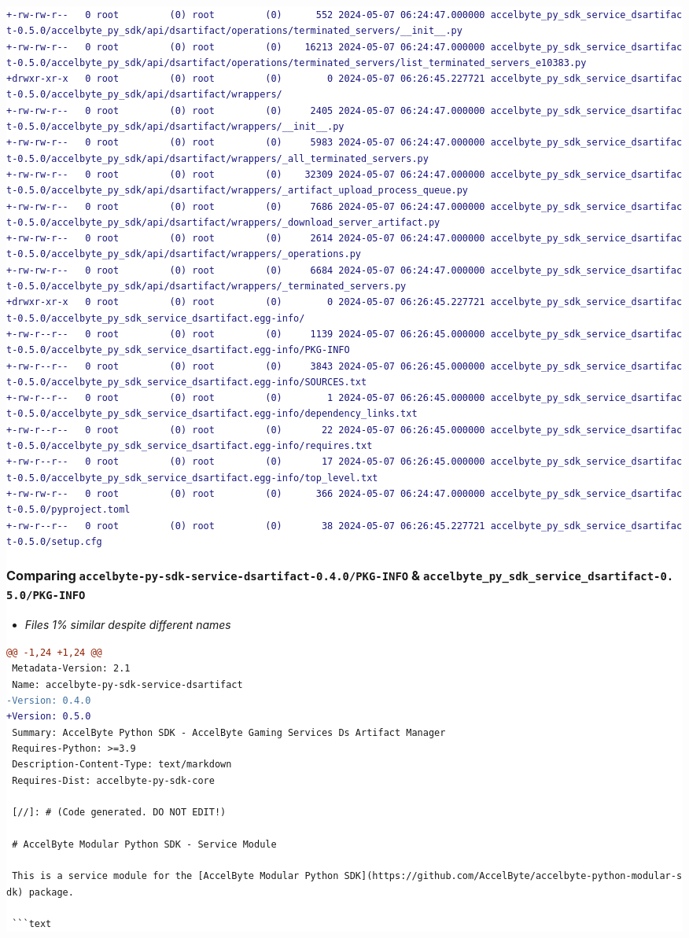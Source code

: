 ```diff
+-rw-rw-r--   0 root         (0) root         (0)      552 2024-05-07 06:24:47.000000 accelbyte_py_sdk_service_dsartifact-0.5.0/accelbyte_py_sdk/api/dsartifact/operations/terminated_servers/__init__.py
+-rw-rw-r--   0 root         (0) root         (0)    16213 2024-05-07 06:24:47.000000 accelbyte_py_sdk_service_dsartifact-0.5.0/accelbyte_py_sdk/api/dsartifact/operations/terminated_servers/list_terminated_servers_e10383.py
+drwxr-xr-x   0 root         (0) root         (0)        0 2024-05-07 06:26:45.227721 accelbyte_py_sdk_service_dsartifact-0.5.0/accelbyte_py_sdk/api/dsartifact/wrappers/
+-rw-rw-r--   0 root         (0) root         (0)     2405 2024-05-07 06:24:47.000000 accelbyte_py_sdk_service_dsartifact-0.5.0/accelbyte_py_sdk/api/dsartifact/wrappers/__init__.py
+-rw-rw-r--   0 root         (0) root         (0)     5983 2024-05-07 06:24:47.000000 accelbyte_py_sdk_service_dsartifact-0.5.0/accelbyte_py_sdk/api/dsartifact/wrappers/_all_terminated_servers.py
+-rw-rw-r--   0 root         (0) root         (0)    32309 2024-05-07 06:24:47.000000 accelbyte_py_sdk_service_dsartifact-0.5.0/accelbyte_py_sdk/api/dsartifact/wrappers/_artifact_upload_process_queue.py
+-rw-rw-r--   0 root         (0) root         (0)     7686 2024-05-07 06:24:47.000000 accelbyte_py_sdk_service_dsartifact-0.5.0/accelbyte_py_sdk/api/dsartifact/wrappers/_download_server_artifact.py
+-rw-rw-r--   0 root         (0) root         (0)     2614 2024-05-07 06:24:47.000000 accelbyte_py_sdk_service_dsartifact-0.5.0/accelbyte_py_sdk/api/dsartifact/wrappers/_operations.py
+-rw-rw-r--   0 root         (0) root         (0)     6684 2024-05-07 06:24:47.000000 accelbyte_py_sdk_service_dsartifact-0.5.0/accelbyte_py_sdk/api/dsartifact/wrappers/_terminated_servers.py
+drwxr-xr-x   0 root         (0) root         (0)        0 2024-05-07 06:26:45.227721 accelbyte_py_sdk_service_dsartifact-0.5.0/accelbyte_py_sdk_service_dsartifact.egg-info/
+-rw-r--r--   0 root         (0) root         (0)     1139 2024-05-07 06:26:45.000000 accelbyte_py_sdk_service_dsartifact-0.5.0/accelbyte_py_sdk_service_dsartifact.egg-info/PKG-INFO
+-rw-r--r--   0 root         (0) root         (0)     3843 2024-05-07 06:26:45.000000 accelbyte_py_sdk_service_dsartifact-0.5.0/accelbyte_py_sdk_service_dsartifact.egg-info/SOURCES.txt
+-rw-r--r--   0 root         (0) root         (0)        1 2024-05-07 06:26:45.000000 accelbyte_py_sdk_service_dsartifact-0.5.0/accelbyte_py_sdk_service_dsartifact.egg-info/dependency_links.txt
+-rw-r--r--   0 root         (0) root         (0)       22 2024-05-07 06:26:45.000000 accelbyte_py_sdk_service_dsartifact-0.5.0/accelbyte_py_sdk_service_dsartifact.egg-info/requires.txt
+-rw-r--r--   0 root         (0) root         (0)       17 2024-05-07 06:26:45.000000 accelbyte_py_sdk_service_dsartifact-0.5.0/accelbyte_py_sdk_service_dsartifact.egg-info/top_level.txt
+-rw-rw-r--   0 root         (0) root         (0)      366 2024-05-07 06:24:47.000000 accelbyte_py_sdk_service_dsartifact-0.5.0/pyproject.toml
+-rw-r--r--   0 root         (0) root         (0)       38 2024-05-07 06:26:45.227721 accelbyte_py_sdk_service_dsartifact-0.5.0/setup.cfg
```

### Comparing `accelbyte-py-sdk-service-dsartifact-0.4.0/PKG-INFO` & `accelbyte_py_sdk_service_dsartifact-0.5.0/PKG-INFO`

 * *Files 1% similar despite different names*

```diff
@@ -1,24 +1,24 @@
 Metadata-Version: 2.1
 Name: accelbyte-py-sdk-service-dsartifact
-Version: 0.4.0
+Version: 0.5.0
 Summary: AccelByte Python SDK - AccelByte Gaming Services Ds Artifact Manager
 Requires-Python: >=3.9
 Description-Content-Type: text/markdown
 Requires-Dist: accelbyte-py-sdk-core
 
 [//]: # (Code generated. DO NOT EDIT!)
 
 # AccelByte Modular Python SDK - Service Module
 
 This is a service module for the [AccelByte Modular Python SDK](https://github.com/AccelByte/accelbyte-python-modular-sdk) package.
 
 ```text
```